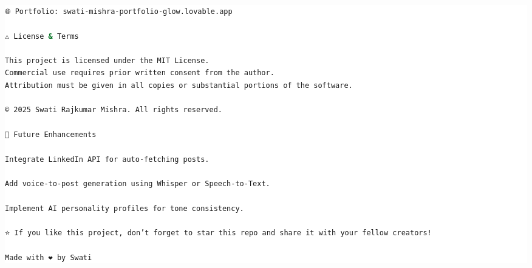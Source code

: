 ```bash
🌐 Portfolio: swati-mishra-portfolio-glow.lovable.app

⚠️ License & Terms

This project is licensed under the MIT License.
Commercial use requires prior written consent from the author.
Attribution must be given in all copies or substantial portions of the software.

© 2025 Swati Rajkumar Mishra. All rights reserved.

🌟 Future Enhancements

Integrate LinkedIn API for auto-fetching posts.

Add voice-to-post generation using Whisper or Speech-to-Text.

Implement AI personality profiles for tone consistency.

⭐ If you like this project, don’t forget to star this repo and share it with your fellow creators!

Made with ❤️ by Swati
